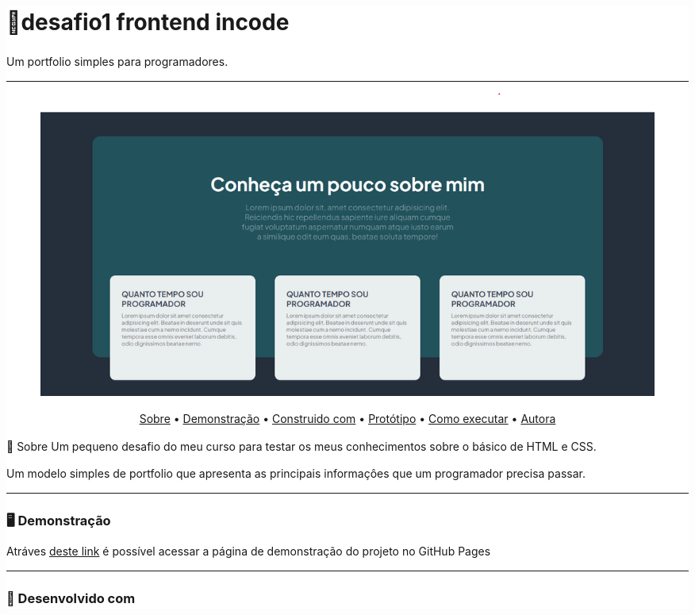 #  📎desafio1 frontend incode  
Um portfolio simples para programadores.

---

<div align="center">
  <img src="https://github.com/Luizabelfort/desafio1_frontend_incode/blob/main/Anota%C3%A7%C3%A3o%202024-09-09%20190852.png" width="90%">

[Sobre](#hippopotamus-sobre) • [Demonstração](#desktop_computer-demonstração) • [Construido com](#rocket-Desenvolvido-com)
 • [Protótipo](#jigsaw-protótipo) • [Como executar](#bulb-como-executar) • [Autora](#star-autores) 

</div>

 📌 Sobre
Um pequeno desafio do meu curso para testar os meus conhecimentos sobre o básico de HTML e CSS.

Um modelo simples de portfolio que apresenta as principais informaçôes que um programador precisa passar.

---

### :desktop_computer: Demonstração

Atráves [deste link](https://luizabelfort.github.io/desafio1_frontend_incode/) é possível acessar a página de demonstração do projeto no GitHub Pages

---

### :rocket: Desenvolvido com

